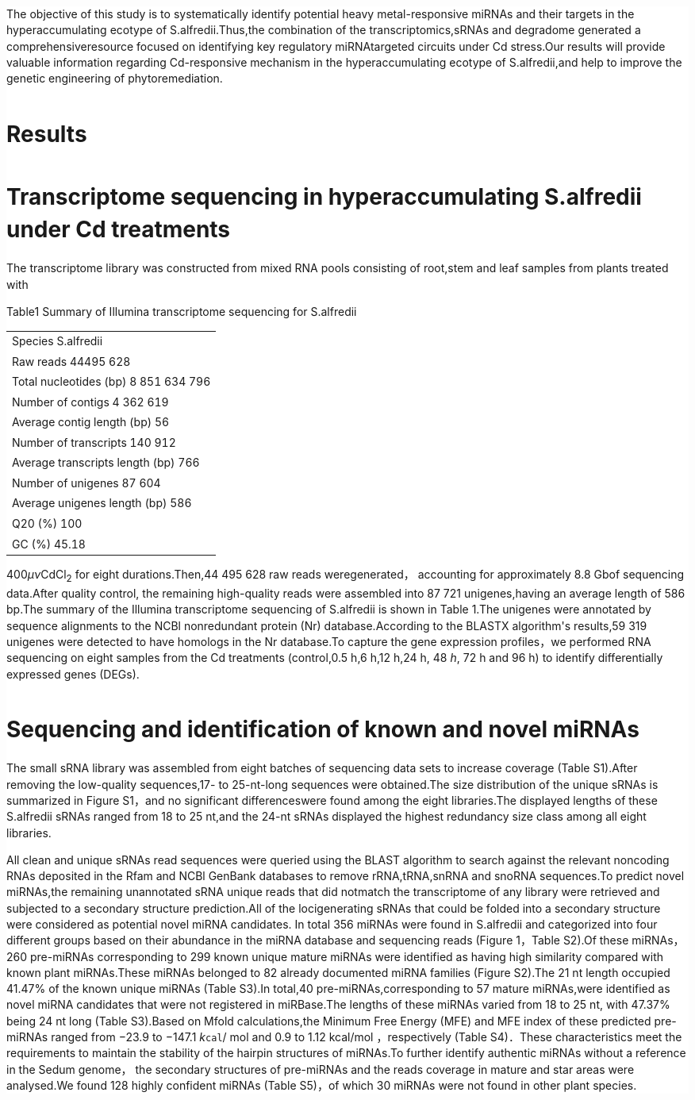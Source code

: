 The objective of this study is to systematically identify potential heavy metal-responsive miRNAs and their targets in the hyperaccumulating ecotype of S.alfredii.Thus,the combination of the transcriptomics,sRNAs and degradome generated a comprehensiveresource focused on identifying key regulatory miRNAtargeted circuits under Cd stress.Our results will provide valuable information regarding Cd-responsive mechanism in the hyperaccumulating ecotype of S.alfredii,and help to improve the genetic engineering of phytoremediation.

# Results

# Transcriptome sequencing in hyperaccumulating S.alfredii under Cd treatments

The transcriptome library was constructed from mixed RNA pools consisting of root,stem and leaf samples from plants treated with

Table1 Summary of Illumina transcriptome sequencing for S.alfredii   

<html><body><table><tr><td>Species S.alfredii</td></tr><tr><td>Raw reads 44495 628</td></tr><tr><td>Total nucleotides (bp) 8 851 634 796</td></tr><tr><td>Number of contigs 4 362 619</td></tr><tr><td>Average contig length (bp) 56</td></tr><tr><td>Number of transcripts 140 912</td></tr><tr><td>Average transcripts length (bp) 766</td></tr><tr><td>Number of unigenes 87 604</td></tr><tr><td>Average unigenes length (bp) 586</td></tr><tr><td>Q20 (%) 100</td></tr><tr><td>GC (%) 45.18</td></tr></table></body></html>

$4 0 0 \mu \nu \mathsf { C d } \mathsf { C l } _ { 2 }$ for eight durations.Then,44 495 628 raw reads weregenerated， accounting for approximately 8.8 Gbof sequencing data.After quality control, the remaining high-quality reads were assembled into 87 721 unigenes,having an average length of 586 bp.The summary of the Illumina transcriptome sequencing of S.alfredii is shown in Table 1.The unigenes were annotated by sequence alignments to the NCBl nonredundant protein (Nr) database.According to the BLASTX algorithm's results,59 319 unigenes were detected to have homologs in the Nr database.To capture the gene expression profiles，we performed RNA sequencing on eight samples from the Cd treatments (control,0.5 h,6 h,12 h,24 h, $4 8 \ h ,$ 72 h and 96 h) to identify differentially expressed genes (DEGs).

# Sequencing and identification of known and novel miRNAs

The small sRNA library was assembled from eight batches of sequencing data sets to increase coverage (Table S1).After removing the low-quality sequences,17- to 25-nt-long sequences were obtained.The size distribution of the unique sRNAs is summarized in Figure S1，and no significant differenceswere found among the eight libraries.The displayed lengths of these S.alfredii sRNAs ranged from 18 to 25 nt,and the 24-nt sRNAs displayed the highest redundancy size class among all eight libraries.

All clean and unique sRNAs read sequences were queried using the BLAST algorithm to search against the relevant noncoding RNAs deposited in the Rfam and NCBl GenBank databases to remove rRNA,tRNA,snRNA and snoRNA sequences.To predict novel miRNAs,the remaining unannotated sRNA unique reads that did notmatch the transcriptome of any library were retrieved and subjected to a secondary structure prediction.All of the locigenerating sRNAs that could be folded into a secondary structure were considered as potential novel miRNA candidates. In total 356 miRNAs were found in S.alfredii and categorized into four different groups based on their abundance in the miRNA database and sequencing reads (Figure 1，Table S2).Of these miRNAs，260 pre-miRNAs corresponding to 299 known unique mature miRNAs were identified as having high similarity compared with known plant miRNAs.These miRNAs belonged to 82 already documented miRNA families (Figure S2).The 21 nt length occupied $4 1 . 4 7 \%$ of the known unique miRNAs (Table S3).In total,40 pre-miRNAs,corresponding to 57 mature miRNAs,were identified as novel miRNA candidates that were not registered in miRBase.The lengths of these miRNAs varied from 18 to 25 nt, with $4 7 . 3 7 \%$ being 24 nt long (Table S3).Based on Mfold calculations,the Minimum Free Energy (MFE) and MFE index of these predicted pre-miRNAs ranged from $- 2 3 . 9$ to $- 1 4 7 . 1 \ k \mathtt { c a l } /$ mol and 0.9 to $1 . 1 2 \mathrm { ~ k c a l } / \mathrm { m o l }$ ，respectively (Table S4)．These characteristics meet the requirements to maintain the stability of the hairpin structures of miRNAs.To further identify authentic miRNAs without a reference in the Sedum genome， the secondary structures of pre-miRNAs and the reads coverage in mature and star areas were analysed.We found 128 highly confident miRNAs (Table S5)，of which 30 miRNAs were not found in other plant species.
